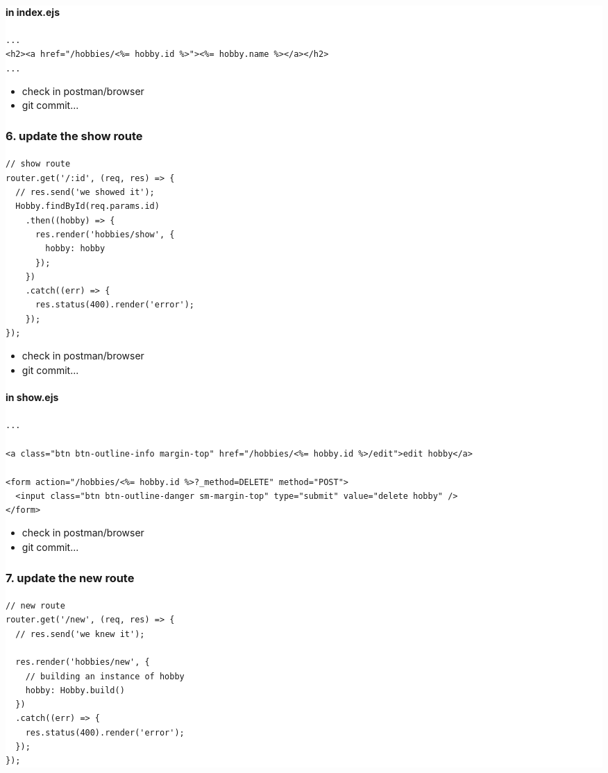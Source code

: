 #### in index.ejs

```
...
<h2><a href="/hobbies/<%= hobby.id %>"><%= hobby.name %></a></h2>
...
```

- check in postman/browser
- git commit...

### 6. update the show route

```
// show route
router.get('/:id', (req, res) => {
  // res.send('we showed it');
  Hobby.findById(req.params.id)
    .then((hobby) => {
      res.render('hobbies/show', {
        hobby: hobby
      });
    })
    .catch((err) => {
      res.status(400).render('error');
    });
});
```

- check in postman/browser
- git commit...

#### in show.ejs

```
...

<a class="btn btn-outline-info margin-top" href="/hobbies/<%= hobby.id %>/edit">edit hobby</a>

<form action="/hobbies/<%= hobby.id %>?_method=DELETE" method="POST">
  <input class="btn btn-outline-danger sm-margin-top" type="submit" value="delete hobby" />
</form>
```

- check in postman/browser
- git commit...

### 7. update the new route

```
// new route
router.get('/new', (req, res) => {
  // res.send('we knew it');

  res.render('hobbies/new', {
    // building an instance of hobby
    hobby: Hobby.build()
  })
  .catch((err) => {
    res.status(400).render('error');
  });
});
```
